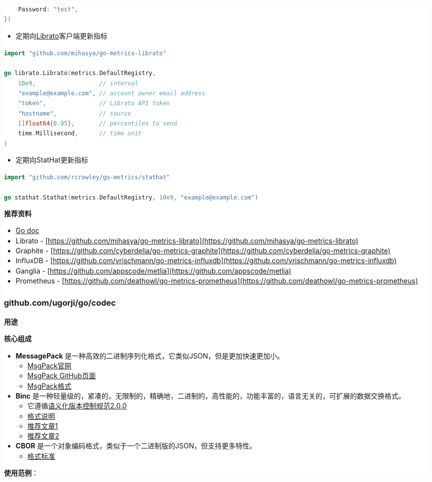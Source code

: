 ```go
    Password: "test",
})
```
- 定期向[Librato](https://github.com/mihasya/go-metrics-librato)客户端更新指标
```go
import "github.com/mihasya/go-metrics-librato"

go librato.Librato(metrics.DefaultRegistry,
    10e9,                  // interval
    "example@example.com", // account owner email address
    "token",               // Librato API token
    "hostname",            // source
    []float64{0.95},       // percentiles to send
    time.Millisecond,      // time unit
)
```
- 定期向StatHat更新指标
```go
import "github.com/rcrowley/go-metrics/stathat"

go stathat.Stathat(metrics.DefaultRegistry, 10e9, "example@example.com")
```

**推荐资料**
* [Go doc](https://godoc.org/github.com/rcrowley/go-metrics)
* Librato - [https://github.com/mihasya/go-metrics-librato](https://github.com/mihasya/go-metrics-librato)
* Graphite - [https://github.com/cyberdelia/go-metrics-graphite](https://github.com/cyberdelia/go-metrics-graphite)
* InfluxDB - [https://github.com/vrischmann/go-metrics-influxdb](https://github.com/vrischmann/go-metrics-influxdb)
* Ganglia - [https://github.com/appscode/metlia](https://github.com/appscode/metlia)
* Prometheus - [https://github.com/deathowl/go-metrics-prometheus](https://github.com/deathowl/go-metrics-prometheus)

### github.com/ugorji/go/codec

**用途**

**核心组成**
 - **MessagePack** 是一种高效的二进制序列化格式，它类似JSON，但是更加快速更加小。
    * [MsgPack官网](http://msgpack.org/)
    * [MsgPack GitHub页面](https://github.com/msgpack/website)
    * [MsgPack格式](https://github.com/msgpack/msgpack/blob/master/spec.md)
 - **Binc** 是一种轻量级的，紧凑的，无限制的，精确地，二进制的，高性能的，功能丰富的，语言无关的，可扩展的数据交换格式。
    * 它遵循[语义化版本控制规范2.0.0](http://semver.org/lang/zh-CN/)
    * [格式说明](https://github.com/ugorji/binc/blob/master/SPEC.md)
    * [推荐文章1](http://www.ugorji.net/blog/announcing-binc-data-interchange-format)
    * [推荐文章2](http://www.ugorji.net/blog/update-on-binc-data-interchange-format)
 - **CBOR** 是一个对象编码格式，类似于一个二进制版的JSON，但支持更多特性。
    * [格式标准](http://cbor.io/)
    
**使用范例**：
